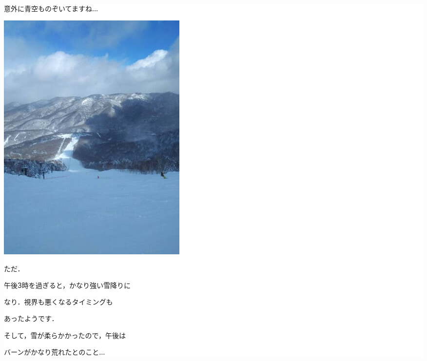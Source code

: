 





意外に青空ものぞいてますね…




![e74d67e86ccb813d0a0df565dd9d3868.jpg](images/e74d67e86ccb813d0a0df565dd9d3868.jpg)







ただ．


午後3時を過ぎると，かなり強い雪降りに


なり．視界も悪くなるタイミングも


あったようです．


そして，雪が柔らかかったので，午後は


バーンがかなり荒れたとのこと…



